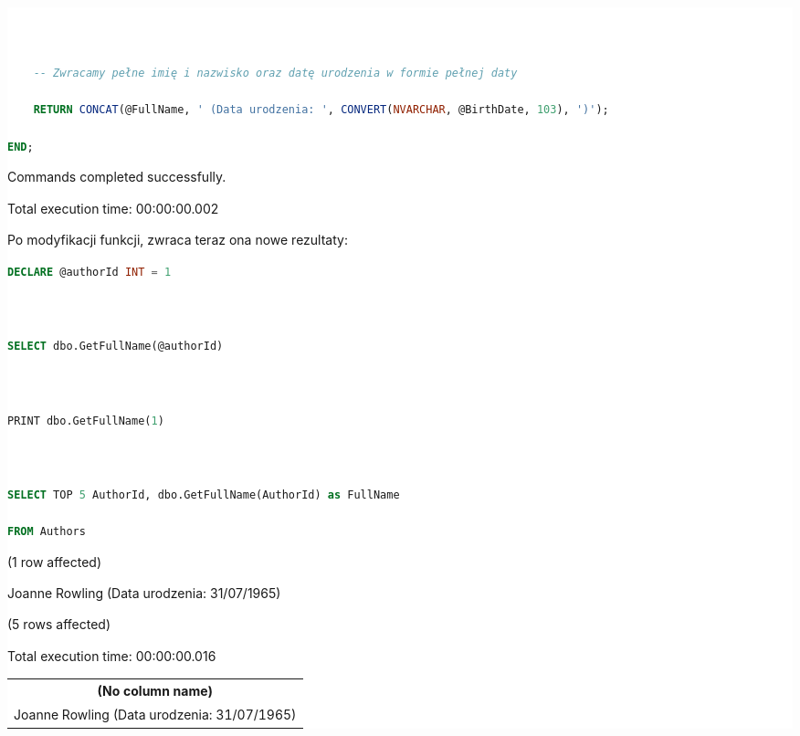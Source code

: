 ```sql



    -- Zwracamy pełne imię i nazwisko oraz datę urodzenia w formie pełnej daty

    RETURN CONCAT(@FullName, ' (Data urodzenia: ', CONVERT(NVARCHAR, @BirthDate, 103), ')');

END;


```


Commands completed successfully.



Total execution time: 00:00:00.002


Po modyfikacji funkcji, zwraca teraz ona nowe rezultaty:


```sql
DECLARE @authorId INT = 1



SELECT dbo.GetFullName(@authorId)



PRINT dbo.GetFullName(1)



SELECT TOP 5 AuthorId, dbo.GetFullName(AuthorId) as FullName

FROM Authors
```


(1 row affected)



Joanne Rowling (Data urodzenia: 31/07/1965)



(5 rows affected)



Total execution time: 00:00:00.016





<table><tr><th>(No column name)</th></tr><tr><td>Joanne Rowling (Data urodzenia: 31/07/1965)</td></tr></table>
